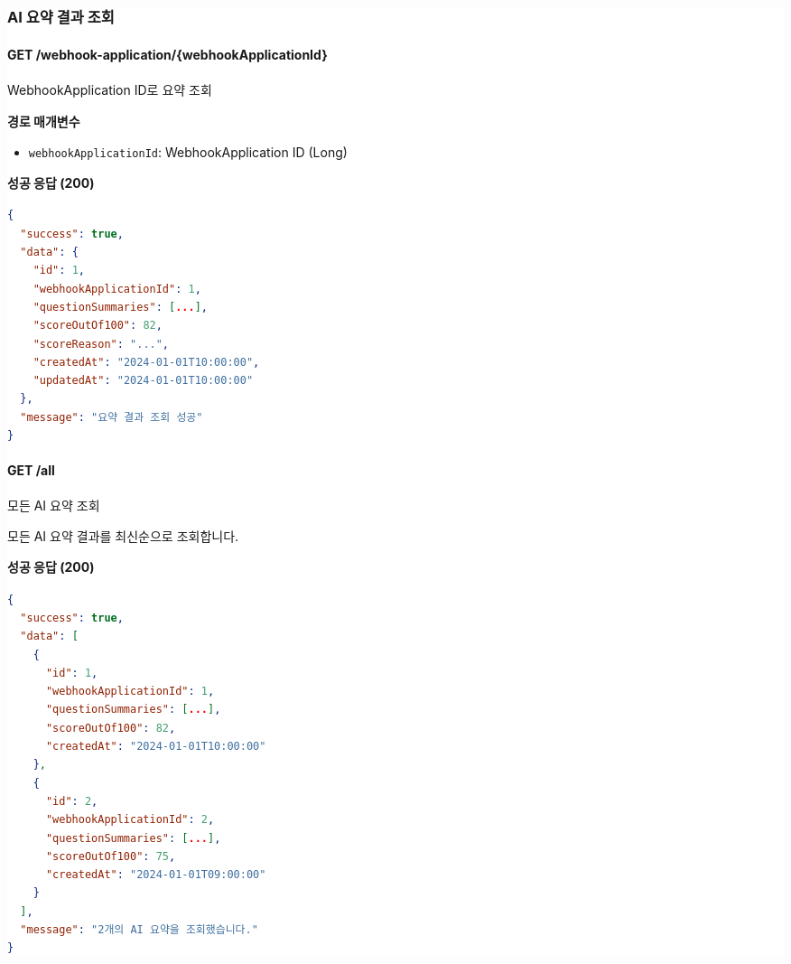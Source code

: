 ### AI 요약 결과 조회

#### GET /webhook-application/{webhookApplicationId}
WebhookApplication ID로 요약 조회

**경로 매개변수**
- `webhookApplicationId`: WebhookApplication ID (Long)

**성공 응답 (200)**
```json
{
  "success": true,
  "data": {
    "id": 1,
    "webhookApplicationId": 1,
    "questionSummaries": [...],
    "scoreOutOf100": 82,
    "scoreReason": "...",
    "createdAt": "2024-01-01T10:00:00",
    "updatedAt": "2024-01-01T10:00:00"
  },
  "message": "요약 결과 조회 성공"
}
```

#### GET /all
모든 AI 요약 조회

모든 AI 요약 결과를 최신순으로 조회합니다.

**성공 응답 (200)**
```json
{
  "success": true,
  "data": [
    {
      "id": 1,
      "webhookApplicationId": 1,
      "questionSummaries": [...],
      "scoreOutOf100": 82,
      "createdAt": "2024-01-01T10:00:00"
    },
    {
      "id": 2,
      "webhookApplicationId": 2,
      "questionSummaries": [...],
      "scoreOutOf100": 75,
      "createdAt": "2024-01-01T09:00:00"
    }
  ],
  "message": "2개의 AI 요약을 조회했습니다."
}
```
